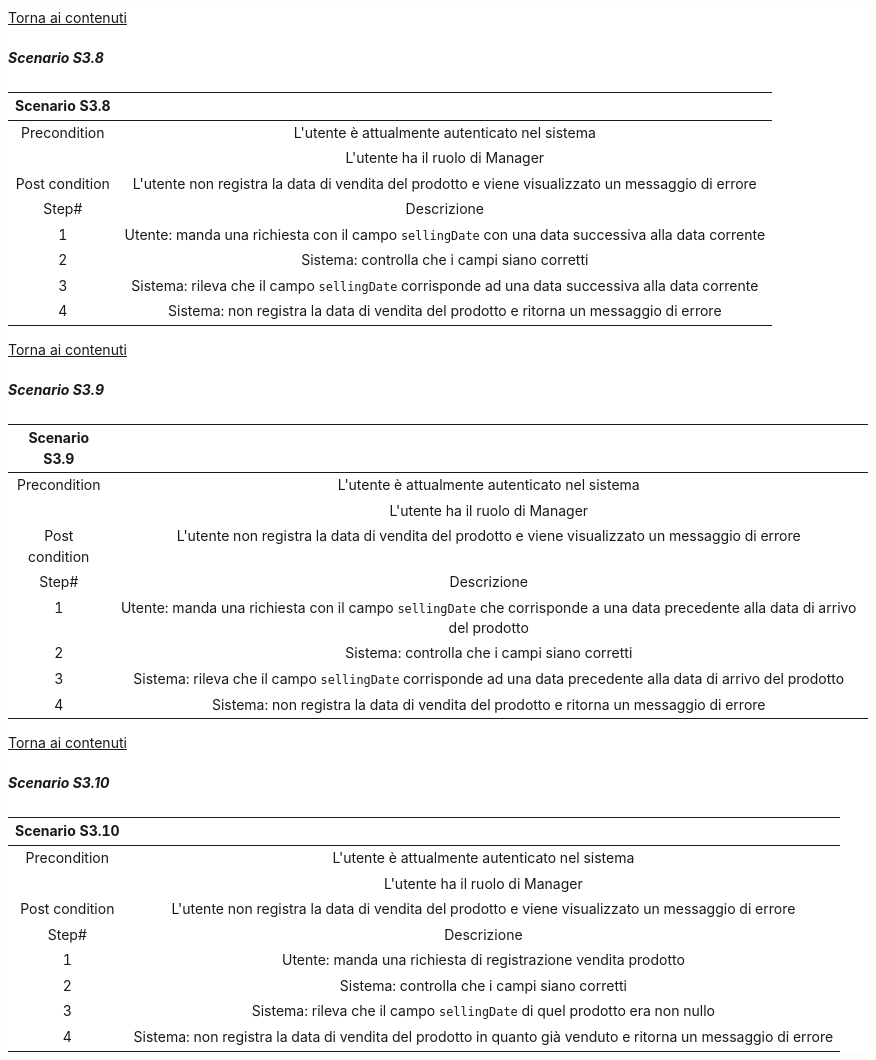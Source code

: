 [Torna ai contenuti](#contenuti)

##### Scenario S3.8
|  Scenario S3.8  |                                                                            |
| :------------: | :------------------------------------------------------------------------: |
|  Precondition   | L'utente  è attualmente autenticato nel sistema |
|                 |  L'utente  ha il ruolo di Manager        |
| Post condition |   L'utente non registra la data di vendita del  prodotto e viene visualizzato un messaggio di errore  |
|     Step#      |                                Descrizione                                 |
|       1        |            Utente:   manda una richiesta con il campo `sellingDate` con una data successiva alla data corrente  |
|       2        |             Sistema: controlla che i campi siano corretti  |
|       3        |             Sistema: rileva che il campo  `sellingDate` corrisponde ad una data successiva alla data corrente |
|       4         |       Sistema: non registra la data di vendita del prodotto e ritorna un messaggio di errore | 

[Torna ai contenuti](#contenuti)

##### Scenario S3.9
|  Scenario S3.9  |                                                                            |
| :------------: | :------------------------------------------------------------------------: |
|  Precondition   | L'utente  è attualmente autenticato nel sistema |
|                 |  L'utente  ha il ruolo di Manager        |
| Post condition |   L'utente non registra la data di vendita del  prodotto e viene visualizzato un messaggio di errore  |
|     Step#      |                                Descrizione                                 |
|       1        |            Utente:   manda una richiesta con il campo `sellingDate` che corrisponde a una data precedente alla data di arrivo del prodotto |
|       2        |             Sistema: controlla che i campi siano corretti  |
|       3        |             Sistema: rileva che il campo  `sellingDate` corrisponde ad una data precedente alla data di arrivo del prodotto |
|       4         |       Sistema: non registra la data di vendita del prodotto e ritorna un messaggio di errore | 

[Torna ai contenuti](#contenuti)


##### Scenario S3.10
|  Scenario S3.10  |                                                                            |
| :------------: | :------------------------------------------------------------------------: |
|  Precondition   | L'utente  è attualmente autenticato nel sistema |
|                 |  L'utente  ha il ruolo di Manager        |
| Post condition |   L'utente non registra la data di vendita del  prodotto e viene visualizzato un messaggio di errore  |
|     Step#      |                                Descrizione                                 |
|       1        |            Utente:   manda una richiesta di registrazione vendita prodotto |
|       2        |             Sistema: controlla che i campi siano corretti  |
|       3        |             Sistema: rileva che il campo  `sellingDate` di quel prodotto era non nullo |
|       4         |       Sistema: non registra la data di vendita del prodotto in quanto già venduto e ritorna un messaggio di errore | 
